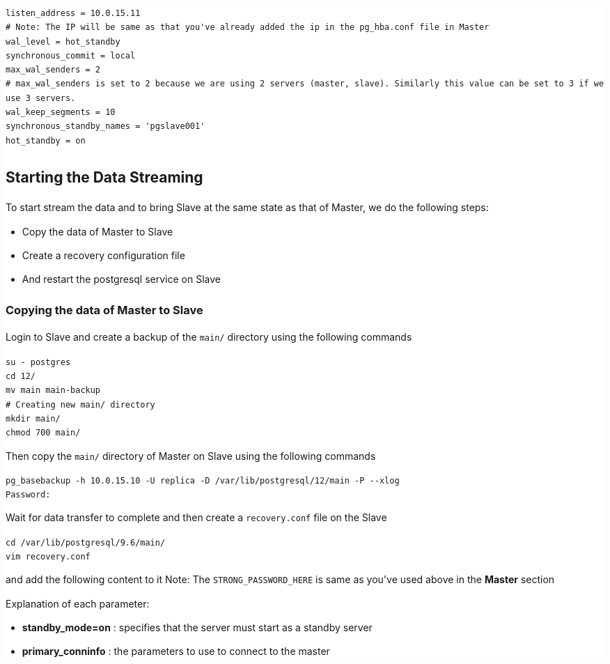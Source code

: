 ```shell
listen_address = 10.0.15.11
# Note: The IP will be same as that you've already added the ip in the pg_hba.conf file in Master
wal_level = hot_standby
synchronous_commit = local
max_wal_senders = 2
# max_wal_senders is set to 2 because we are using 2 servers (master, slave). Similarly this value can be set to 3 if we use 3 servers.
wal_keep_segments = 10
synchronous_standby_names = 'pgslave001'
hot_standby = on
```

## Starting the Data Streaming

To start stream the data and to bring Slave at the same state as that of Master, we do the following steps:

* Copy the data of Master to Slave

* Create a recovery configuration file

* And restart the postgresql service on Slave

### Copying the data of Master to Slave
Login to Slave and create a backup of the `main/` directory using the following commands

```shell
su - postgres
cd 12/
mv main main-backup
# Creating new main/ directory
mkdir main/
chmod 700 main/
```

Then copy the `main/` directory of Master on Slave using the following commands

```shell
pg_basebackup -h 10.0.15.10 -U replica -D /var/lib/postgresql/12/main -P --xlog
Password:
```

Wait for data transfer to complete and then create a `recovery.conf` file on the Slave

```shell
cd /var/lib/postgresql/9.6/main/
vim recovery.conf
```

and add the following content to it
Note: The `STRONG_PASSWORD_HERE` is same as you've used above in the **Master** section

Explanation of each parameter:

* **standby_mode=on** : specifies that the server must start as a standby server

* **primary_conninfo** : the parameters to use to connect to the master
